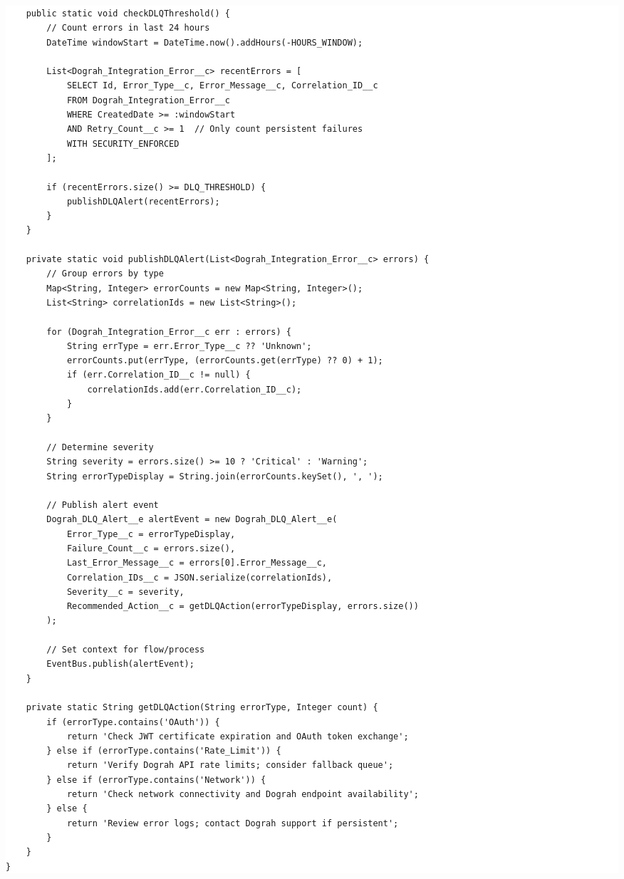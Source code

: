 ```apex
    public static void checkDLQThreshold() {
        // Count errors in last 24 hours
        DateTime windowStart = DateTime.now().addHours(-HOURS_WINDOW);
        
        List<Dograh_Integration_Error__c> recentErrors = [
            SELECT Id, Error_Type__c, Error_Message__c, Correlation_ID__c
            FROM Dograh_Integration_Error__c
            WHERE CreatedDate >= :windowStart
            AND Retry_Count__c >= 1  // Only count persistent failures
            WITH SECURITY_ENFORCED
        ];
        
        if (recentErrors.size() >= DLQ_THRESHOLD) {
            publishDLQAlert(recentErrors);
        }
    }
    
    private static void publishDLQAlert(List<Dograh_Integration_Error__c> errors) {
        // Group errors by type
        Map<String, Integer> errorCounts = new Map<String, Integer>();
        List<String> correlationIds = new List<String>();
        
        for (Dograh_Integration_Error__c err : errors) {
            String errType = err.Error_Type__c ?? 'Unknown';
            errorCounts.put(errType, (errorCounts.get(errType) ?? 0) + 1);
            if (err.Correlation_ID__c != null) {
                correlationIds.add(err.Correlation_ID__c);
            }
        }
        
        // Determine severity
        String severity = errors.size() >= 10 ? 'Critical' : 'Warning';
        String errorTypeDisplay = String.join(errorCounts.keySet(), ', ');
        
        // Publish alert event
        Dograh_DLQ_Alert__e alertEvent = new Dograh_DLQ_Alert__e(
            Error_Type__c = errorTypeDisplay,
            Failure_Count__c = errors.size(),
            Last_Error_Message__c = errors[0].Error_Message__c,
            Correlation_IDs__c = JSON.serialize(correlationIds),
            Severity__c = severity,
            Recommended_Action__c = getDLQAction(errorTypeDisplay, errors.size())
        );
        
        // Set context for flow/process
        EventBus.publish(alertEvent);
    }
    
    private static String getDLQAction(String errorType, Integer count) {
        if (errorType.contains('OAuth')) {
            return 'Check JWT certificate expiration and OAuth token exchange';
        } else if (errorType.contains('Rate_Limit')) {
            return 'Verify Dograh API rate limits; consider fallback queue';
        } else if (errorType.contains('Network')) {
            return 'Check network connectivity and Dograh endpoint availability';
        } else {
            return 'Review error logs; contact Dograh support if persistent';
        }
    }
}
```
